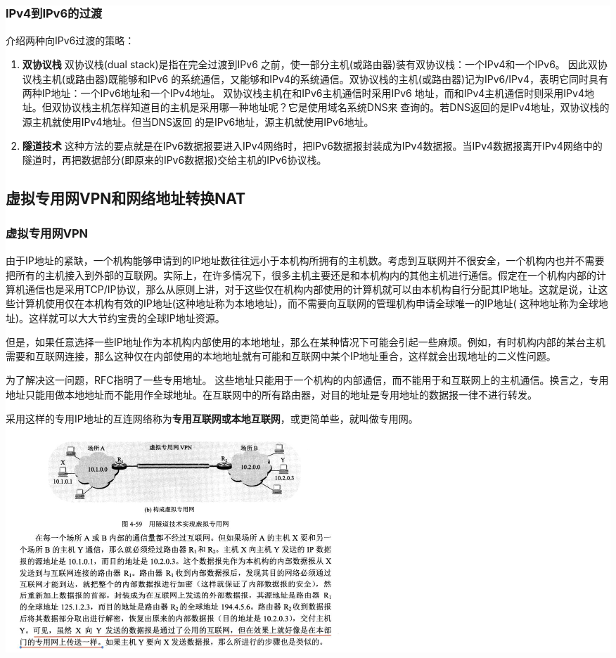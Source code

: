 ### IPv4到IPv6的过渡

介绍两种向IPv6过渡的策略：

1.  **双协议栈**
    双协议栈(dual stack)是指在完全过渡到IPv6 之前，使一部分主机(或路由器)装有双协议栈：一个IPv4和一个IPv6。 因此双协议栈主机(或路由器)既能够和IPv6 的系统通信，又能够和IPv4的系统通信。双协议栈的主机(或路由器)记为IPv6/IPv4，表明它同时具有两种IP地址：一个IPv6地址和一个IPv4地址。
    双协议栈主机在和IPv6主机通信时采用IPv6 地址，而和IPv4主机通信时则采用IPv4地址。但双协议栈主机怎样知道目的主机是采用哪一种地址呢？它是使用域名系统DNS来
    查询的。若DNS返回的是IPv4地址，双协议栈的源主机就使用IPv4地址。但当DNS返回
    的是IPv6地址，源主机就使用IPv6地址。

2.  **隧道技术**
    这种方法的要点就是在IPv6数据报要进入IPv4网络时，把IPv6数据报封装成为IPv4数据报。当IPv4数据报离开IPv4网络中的隧道时，再把数据部分(即原来的IPv6数据报)交给主机的IPv6协议栈。

## 虚拟专用网VPN和网络地址转换NAT

### 虚拟专用网VPN

由于IP地址的紧缺，一个机构能够申请到的IP地址数往往远小于本机构所拥有的主机数。考虑到互联网并不很安全，一个机构内也并不需要把所有的主机接入到外部的互联网。实际上，在许多情况下，很多主机主要还是和本机构内的其他主机进行通信。假定在一个机构内部的计算机通信也是采用TCP/IP协议，那么从原则上讲，对于这些仅在机构内部使用的计算机就可以由本机构自行分配其IP地址。这就是说，让这些计算机使用仅在本机构有效的IP地址(这种地址称为本地地址)，而不需要向互联网的管理机构申请全球唯一的IP地址( 这种地址称为全球地址)。这样就可以大大节约宝贵的全球IP地址资源。

但是，如果任意选择一些IP地址作为本机构内部使用的本地地址，那么在某种情况下可能会引起一些麻烦。例如，有时机构内部的某台主机需要和互联网连接，那么这种仅在内部使用的本地地址就有可能和互联网中某个IP地址重合，这样就会出现地址的二义性问题。

为了解决这一问题，RFC指明了一些专用地址。 这些地址只能用于一个机构的内部通信，而不能用于和互联网上的主机通信。换言之，专用地址只能用做本地地址而不能用作全球地址。在互联网中的所有路由器，对目的地址是专用地址的数据报一律不进行转发。

采用这样的专用IP地址的互连网络称为**专用互联网或本地互联网**，或更简单些，就叫做专用网。

<img src="img/49.jpg" alt="49" style="zoom:50%;" />
